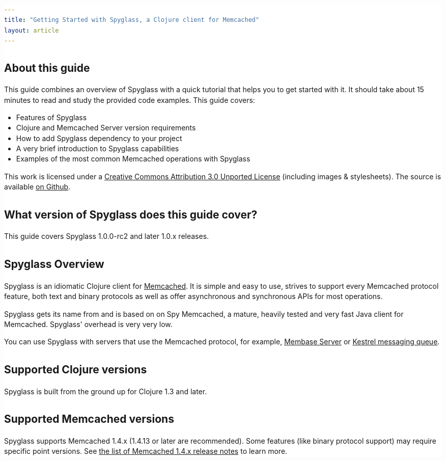 ```yaml
---
title: "Getting Started with Spyglass, a Clojure client for Memcached"
layout: article
---
```


## About this guide

This guide combines an overview of Spyglass with a quick tutorial that helps you to get started with it.
It should take about 15 minutes to read and study the provided code examples. This guide covers:

 * Features of Spyglass
 * Clojure and Memcached Server version requirements
 * How to add Spyglass dependency to your project
 * A very brief introduction to Spyglass capabilities
 * Examples of the most common Memcached operations with Spyglass

This work is licensed under a <a rel="license" href="http://creativecommons.org/licenses/by/3.0/">Creative Commons Attribution 3.0 Unported License</a> (including images & stylesheets). The source is available [on Github](https://github.com/clojurewerkz/spyglass.docs).


## What version of Spyglass does this guide cover?

This guide covers Spyglass 1.0.0-rc2 and later 1.0.x releases.


## Spyglass Overview

Spyglass is an idiomatic Clojure client for [Memcached](http://memcached.org/). It is simple and easy to use, strives to support
every Memcached protocol feature, both text and binary protocols as well as offer asynchronous and synchronous APIs for
most operations.

Spyglass gets its name from and is based on on Spy Memcached, a mature, heavily tested and very fast Java client for Memcached.
Spyglass' overhead is very very low.

You can use Spyglass with servers that use the Memcached protocol, for example, [Membase Server](http://www.couchbase.com/membase) or [Kestrel messaging queue](https://github.com/robey/kestrel/blob/master/docs/guide.md).


## Supported Clojure versions

Spyglass is built from the ground up for Clojure 1.3 and later.


## Supported Memcached versions

Spyglass supports Memcached 1.4.x (1.4.13 or later are recommended). Some features (like binary protocol support) may require specific point versions.
See [the list of Memcached 1.4.x release notes](http://code.google.com/p/memcached/wiki/ReleaseNotes) to learn more.
